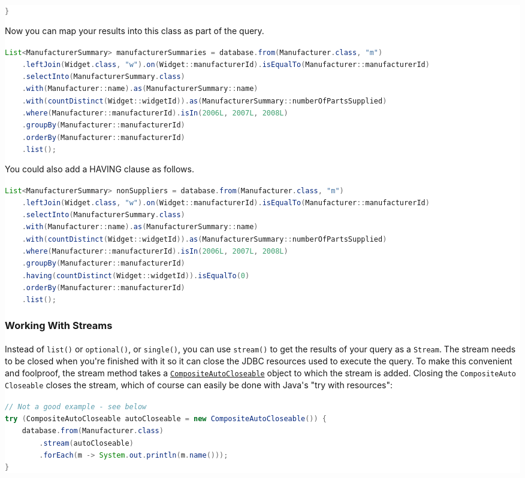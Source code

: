 ```java
}

```

Now you can map your results into this class as part of the query.

```java
List<ManufacturerSummary> manufacturerSummaries = database.from(Manufacturer.class, "m")
    .leftJoin(Widget.class, "w").on(Widget::manufacturerId).isEqualTo(Manufacturer::manufacturerId)
    .selectInto(ManufacturerSummary.class)
    .with(Manufacturer::name).as(ManufacturerSummary::name)
    .with(countDistinct(Widget::widgetId)).as(ManufacturerSummary::numberOfPartsSupplied)
    .where(Manufacturer::manufacturerId).isIn(2006L, 2007L, 2008L)
    .groupBy(Manufacturer::manufacturerId)
    .orderBy(Manufacturer::manufacturerId)
    .list();
```

You could also add a HAVING clause as follows.

```java
List<ManufacturerSummary> nonSuppliers = database.from(Manufacturer.class, "m")
    .leftJoin(Widget.class, "w").on(Widget::manufacturerId).isEqualTo(Manufacturer::manufacturerId)
    .selectInto(ManufacturerSummary.class)
    .with(Manufacturer::name).as(ManufacturerSummary::name)
    .with(countDistinct(Widget::widgetId)).as(ManufacturerSummary::numberOfPartsSupplied)
    .where(Manufacturer::manufacturerId).isIn(2006L, 2007L, 2008L)
    .groupBy(Manufacturer::manufacturerId)
    .having(countDistinct(Widget::widgetId)).isEqualTo(0)
    .orderBy(Manufacturer::manufacturerId)
    .list();

```

### Working With Streams

Instead of `list()` or `optional()`, or `single()`, you can use `stream()` to get the results of your query as a `Stream`.  The stream needs to
be closed when you're finished with it so it can close the JDBC resources used to execute the query.  To make this convenient and 
foolproof, the stream method takes a [`CompositeAutoCloseable`](https://github.com/cadenzauk/siesta/blob/master/siesta/src/main/java/com/cadenzauk/core/lang/CompositeAutoCloseable.java) 
object to which the stream is added.  Closing the `CompositeAutoCloseable` closes the stream, which of course can easily be done with Java's
"try with resources":

```java
// Not a good example - see below
try (CompositeAutoCloseable autoCloseable = new CompositeAutoCloseable()) {
    database.from(Manufacturer.class)
        .stream(autoCloseable)
        .forEach(m -> System.out.println(m.name()));
}
```
